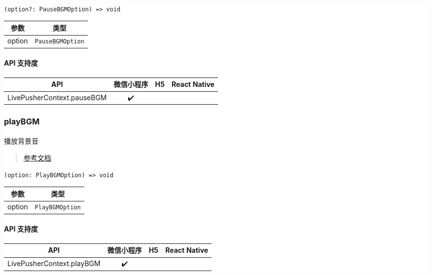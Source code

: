 ```tsx
(option?: PauseBGMOption) => void
```

<table>
  <thead>
    <tr>
      <th>参数</th>
      <th>类型</th>
    </tr>
  </thead>
  <tbody>
    <tr>
      <td>option</td>
      <td><code>PauseBGMOption</code></td>
    </tr>
  </tbody>
</table>

#### API 支持度

| API | 微信小程序 | H5 | React Native |
| :---: | :---: | :---: | :---: |
| LivePusherContext.pauseBGM | ✔️ |  |  |

### playBGM

播放背景音

> [参考文档](https://developers.weixin.qq.com/miniprogram/dev/api/media/live/LivePusherContext.playBGM.html)

```tsx
(option: PlayBGMOption) => void
```

<table>
  <thead>
    <tr>
      <th>参数</th>
      <th>类型</th>
    </tr>
  </thead>
  <tbody>
    <tr>
      <td>option</td>
      <td><code>PlayBGMOption</code></td>
    </tr>
  </tbody>
</table>

#### API 支持度

| API | 微信小程序 | H5 | React Native |
| :---: | :---: | :---: | :---: |
| LivePusherContext.playBGM | ✔️ |  |  |
